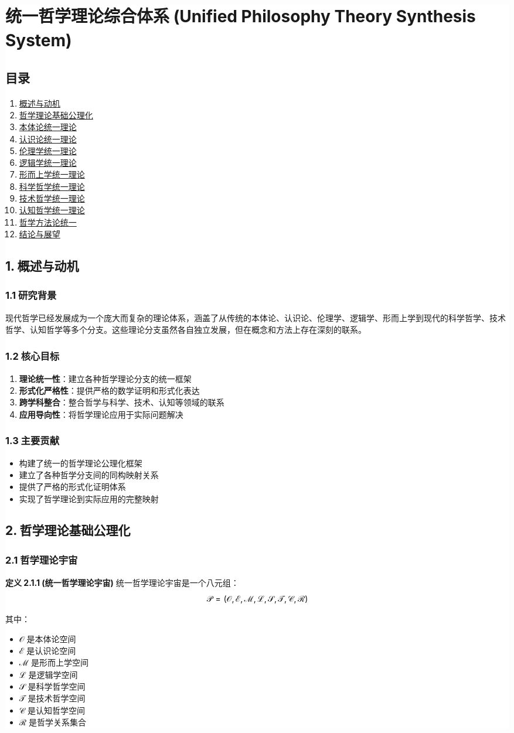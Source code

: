 # 统一哲学理论综合体系 (Unified Philosophy Theory Synthesis System)

## 目录

1. [概述与动机](#概述与动机)
2. [哲学理论基础公理化](#哲学理论基础公理化)
3. [本体论统一理论](#本体论统一理论)
4. [认识论统一理论](#认识论统一理论)
5. [伦理学统一理论](#伦理学统一理论)
6. [逻辑学统一理论](#逻辑学统一理论)
7. [形而上学统一理论](#形而上学统一理论)
8. [科学哲学统一理论](#科学哲学统一理论)
9. [技术哲学统一理论](#技术哲学统一理论)
10. [认知哲学统一理论](#认知哲学统一理论)
11. [哲学方法论统一](#哲学方法论统一)
12. [结论与展望](#结论与展望)

## 1. 概述与动机

### 1.1 研究背景

现代哲学已经发展成为一个庞大而复杂的理论体系，涵盖了从传统的本体论、认识论、伦理学、逻辑学、形而上学到现代的科学哲学、技术哲学、认知哲学等多个分支。这些理论分支虽然各自独立发展，但在概念和方法上存在深刻的联系。

### 1.2 核心目标

1. **理论统一性**：建立各种哲学理论分支的统一框架
2. **形式化严格性**：提供严格的数学证明和形式化表达
3. **跨学科整合**：整合哲学与科学、技术、认知等领域的联系
4. **应用导向性**：将哲学理论应用于实际问题解决

### 1.3 主要贡献

- 构建了统一的哲学理论公理化框架
- 建立了各种哲学分支间的同构映射关系
- 提供了严格的形式化证明体系
- 实现了哲学理论到实际应用的完整映射

## 2. 哲学理论基础公理化

### 2.1 哲学理论宇宙

**定义 2.1.1 (统一哲学理论宇宙)**
统一哲学理论宇宙是一个八元组：
$$\mathcal{P} = (\mathcal{O}, \mathcal{E}, \mathcal{M}, \mathcal{L}, \mathcal{S}, \mathcal{T}, \mathcal{C}, \mathcal{R})$$

其中：

- $\mathcal{O}$ 是本体论空间
- $\mathcal{E}$ 是认识论空间
- $\mathcal{M}$ 是形而上学空间
- $\mathcal{L}$ 是逻辑学空间
- $\mathcal{S}$ 是科学哲学空间
- $\mathcal{T}$ 是技术哲学空间
- $\mathcal{C}$ 是认知哲学空间
- $\mathcal{R}$ 是哲学关系集合
